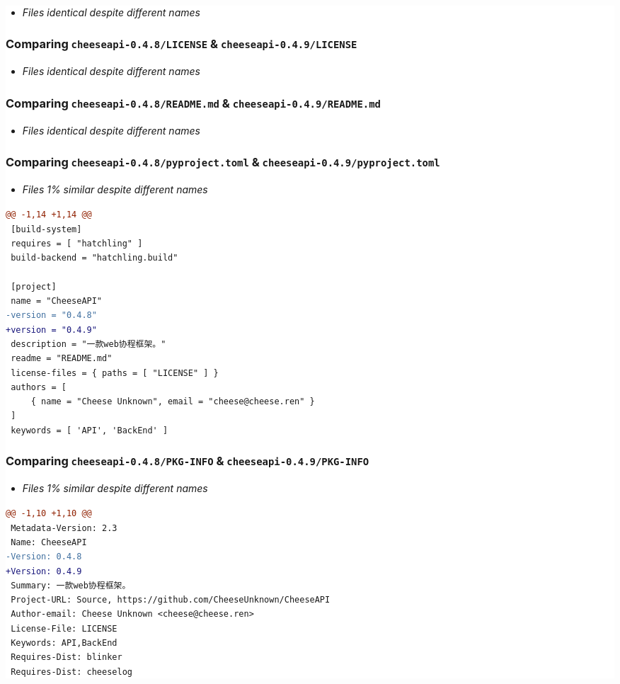  * *Files identical despite different names*

### Comparing `cheeseapi-0.4.8/LICENSE` & `cheeseapi-0.4.9/LICENSE`

 * *Files identical despite different names*

### Comparing `cheeseapi-0.4.8/README.md` & `cheeseapi-0.4.9/README.md`

 * *Files identical despite different names*

### Comparing `cheeseapi-0.4.8/pyproject.toml` & `cheeseapi-0.4.9/pyproject.toml`

 * *Files 1% similar despite different names*

```diff
@@ -1,14 +1,14 @@
 [build-system]
 requires = [ "hatchling" ]
 build-backend = "hatchling.build"
 
 [project]
 name = "CheeseAPI"
-version = "0.4.8"
+version = "0.4.9"
 description = "一款web协程框架。"
 readme = "README.md"
 license-files = { paths = [ "LICENSE" ] }
 authors = [
     { name = "Cheese Unknown", email = "cheese@cheese.ren" }
 ]
 keywords = [ 'API', 'BackEnd' ]
```

### Comparing `cheeseapi-0.4.8/PKG-INFO` & `cheeseapi-0.4.9/PKG-INFO`

 * *Files 1% similar despite different names*

```diff
@@ -1,10 +1,10 @@
 Metadata-Version: 2.3
 Name: CheeseAPI
-Version: 0.4.8
+Version: 0.4.9
 Summary: 一款web协程框架。
 Project-URL: Source, https://github.com/CheeseUnknown/CheeseAPI
 Author-email: Cheese Unknown <cheese@cheese.ren>
 License-File: LICENSE
 Keywords: API,BackEnd
 Requires-Dist: blinker
 Requires-Dist: cheeselog
```

